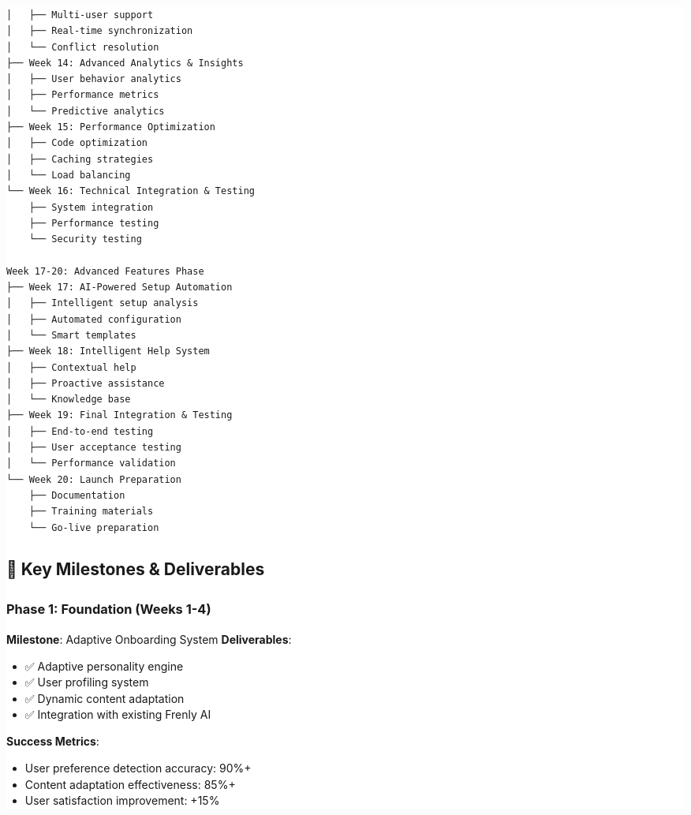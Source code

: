 ```
│   ├── Multi-user support
│   ├── Real-time synchronization
│   └── Conflict resolution
├── Week 14: Advanced Analytics & Insights
│   ├── User behavior analytics
│   ├── Performance metrics
│   └── Predictive analytics
├── Week 15: Performance Optimization
│   ├── Code optimization
│   ├── Caching strategies
│   └── Load balancing
└── Week 16: Technical Integration & Testing
    ├── System integration
    ├── Performance testing
    └── Security testing

Week 17-20: Advanced Features Phase
├── Week 17: AI-Powered Setup Automation
│   ├── Intelligent setup analysis
│   ├── Automated configuration
│   └── Smart templates
├── Week 18: Intelligent Help System
│   ├── Contextual help
│   ├── Proactive assistance
│   └── Knowledge base
├── Week 19: Final Integration & Testing
│   ├── End-to-end testing
│   ├── User acceptance testing
│   └── Performance validation
└── Week 20: Launch Preparation
    ├── Documentation
    ├── Training materials
    └── Go-live preparation
```

## 🎯 **Key Milestones & Deliverables**

### **Phase 1: Foundation (Weeks 1-4)**
**Milestone**: Adaptive Onboarding System
**Deliverables**:
- ✅ Adaptive personality engine
- ✅ User profiling system
- ✅ Dynamic content adaptation
- ✅ Integration with existing Frenly AI

**Success Metrics**:
- User preference detection accuracy: 90%+
- Content adaptation effectiveness: 85%+
- User satisfaction improvement: +15%
